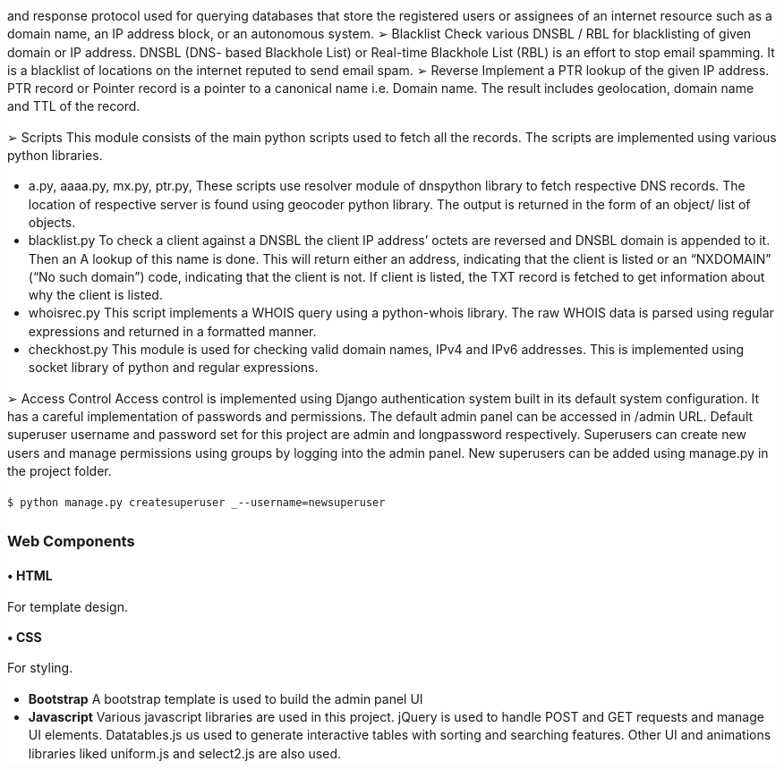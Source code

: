 and response protocol used for querying databases that store the registered users or
assignees of an internet resource such as a domain name, an IP address block, or an
autonomous system.
➢ Blacklist
Check various DNSBL / RBL for blacklisting of given domain or IP address. DNSBL (DNS-
based Blackhole List) or Real-time Blackhole List (RBL) is an effort to stop email
spamming. It is a blacklist of locations on the internet reputed to send email spam.
➢ Reverse
Implement a PTR lookup of the given IP address. PTR record or Pointer record is a pointer
to a canonical name i.e. Domain name. The result includes geolocation, domain name
and TTL of the record.



➢ Scripts
This module consists of the main python scripts used to fetch all the records. The scripts
are implemented using various python libraries.

- a.py, aaaa.py, mx.py, ptr.py,
    These scripts use resolver module of dnspython library to fetch respective DNS
    records. The location of respective server is found using geocoder python library.
    The output is returned in the form of an object/ list of objects.
- blacklist.py
    To check a client against a DNSBL the client IP address’ octets are reversed and
    DNSBL domain is appended to it. Then an A lookup of this name is done. This will
    return either an address, indicating that the client is listed or an “NXDOMAIN”
    (“No such domain”) code, indicating that the client is not. If client is listed, the
    TXT record is fetched to get information about why the client is listed.
- whoisrec.py
    This script implements a WHOIS query using a python-whois library. The raw
    WHOIS data is parsed using regular expressions and returned in a formatted
    manner.
- checkhost.py
    This module is used for checking valid domain names, IPv4 and IPv6 addresses.
    This is implemented using socket library of python and regular expressions.

➢ Access Control
Access control is implemented using Django authentication system built in its default
system configuration. It has a careful implementation of passwords and permissions. The
default admin panel can be accessed in /admin URL. Default superuser username and
password set for this project are admin and longpassword respectively. Superusers can
create new users and manage permissions using groups by logging into the admin panel.
New superusers can be added using manage.py in the project folder.

```$ python manage.py createsuperuser _--username=newsuperuser ```


### Web Components

**• HTML**


For template design.

**• CSS**


For styling.

- **Bootstrap**
    A bootstrap template is used to build the admin panel UI
- **Javascript**
    Various javascript libraries are used in this project. jQuery is used to handle POST and
    GET requests and manage UI elements. Datatables.js us used to generate interactive
    tables with sorting and searching features. Other UI and animations libraries liked
    uniform.js and select2.js are also used.
```